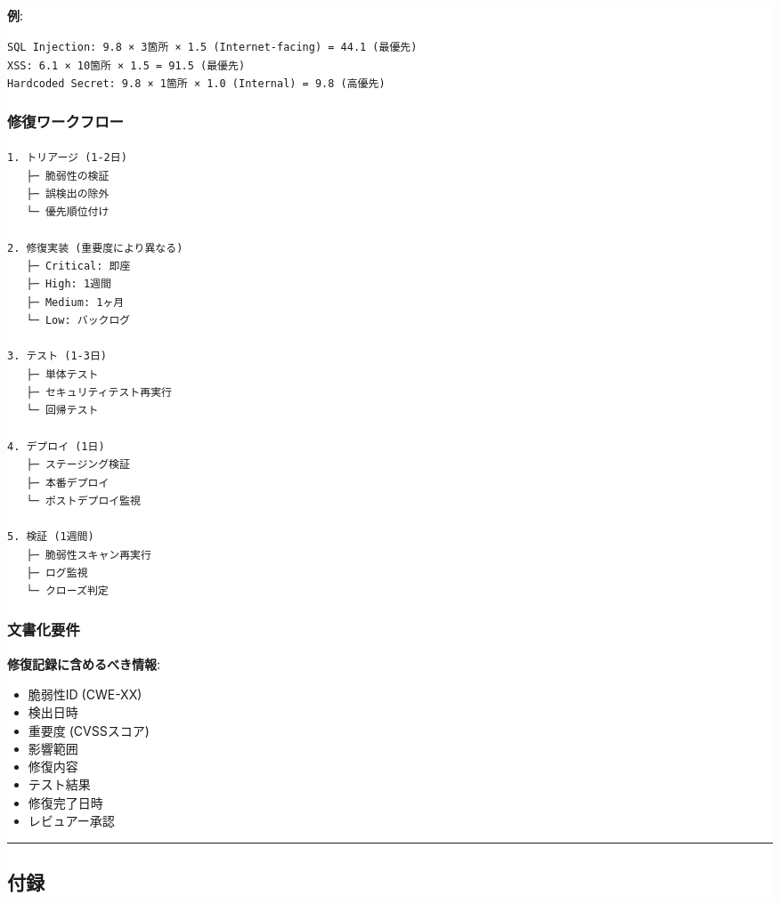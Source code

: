 **例**:
```
SQL Injection: 9.8 × 3箇所 × 1.5 (Internet-facing) = 44.1 (最優先)
XSS: 6.1 × 10箇所 × 1.5 = 91.5 (最優先)
Hardcoded Secret: 9.8 × 1箇所 × 1.0 (Internal) = 9.8 (高優先)
```

### 修復ワークフロー

```
1. トリアージ (1-2日)
   ├─ 脆弱性の検証
   ├─ 誤検出の除外
   └─ 優先順位付け

2. 修復実装 (重要度により異なる)
   ├─ Critical: 即座
   ├─ High: 1週間
   ├─ Medium: 1ヶ月
   └─ Low: バックログ

3. テスト (1-3日)
   ├─ 単体テスト
   ├─ セキュリティテスト再実行
   └─ 回帰テスト

4. デプロイ (1日)
   ├─ ステージング検証
   ├─ 本番デプロイ
   └─ ポストデプロイ監視

5. 検証 (1週間)
   ├─ 脆弱性スキャン再実行
   ├─ ログ監視
   └─ クローズ判定
```

### 文書化要件

**修復記録に含めるべき情報**:
- 脆弱性ID (CWE-XX)
- 検出日時
- 重要度 (CVSSスコア)
- 影響範囲
- 修復内容
- テスト結果
- 修復完了日時
- レビュアー承認

---

## 付録
